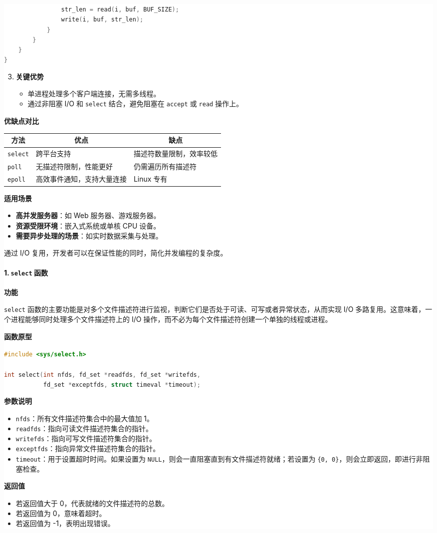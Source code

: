    ```c
                   str_len = read(i, buf, BUF_SIZE);
                   write(i, buf, str_len);
               }
           }
       }
   }
   ```
   
3. **关键优势**

   - 单进程处理多个客户端连接，无需多线程。
   - 通过非阻塞 I/O 和 `select` 结合，避免阻塞在 `accept` 或 `read` 操作上。

**优缺点对比**

| 方法     | 优点                       | 缺点                     |
| -------- | -------------------------- | ------------------------ |
| `select` | 跨平台支持                 | 描述符数量限制，效率较低 |
| `poll`   | 无描述符限制，性能更好     | 仍需遍历所有描述符       |
| `epoll`  | 高效事件通知，支持大量连接 | Linux 专有               |

**适用场景**

- **高并发服务器**：如 Web 服务器、游戏服务器。
- **资源受限环境**：嵌入式系统或单核 CPU 设备。
- **需要异步处理的场景**：如实时数据采集与处理。

通过 I/O 复用，开发者可以在保证性能的同时，简化并发编程的复杂度。

#### 1. `select` 函数

**功能**

`select` 函数的主要功能是对多个文件描述符进行监视，判断它们是否处于可读、可写或者异常状态，从而实现 I/O 多路复用。这意味着，一个进程能够同时处理多个文件描述符上的 I/O 操作，而不必为每个文件描述符创建一个单独的线程或进程。

**函数原型**

```c
#include <sys/select.h>

int select(int nfds, fd_set *readfds, fd_set *writefds,
           fd_set *exceptfds, struct timeval *timeout);
```

**参数说明**

- `nfds`：所有文件描述符集合中的最大值加 1。
- `readfds`：指向可读文件描述符集合的指针。
- `writefds`：指向可写文件描述符集合的指针。
- `exceptfds`：指向异常文件描述符集合的指针。
- `timeout`：用于设置超时时间。如果设置为 `NULL`，则会一直阻塞直到有文件描述符就绪；若设置为 `{0, 0}`，则会立即返回，即进行非阻塞检查。

**返回值**

- 若返回值大于 0，代表就绪的文件描述符的总数。
- 若返回值为 0，意味着超时。
- 若返回值为 -1，表明出现错误。
